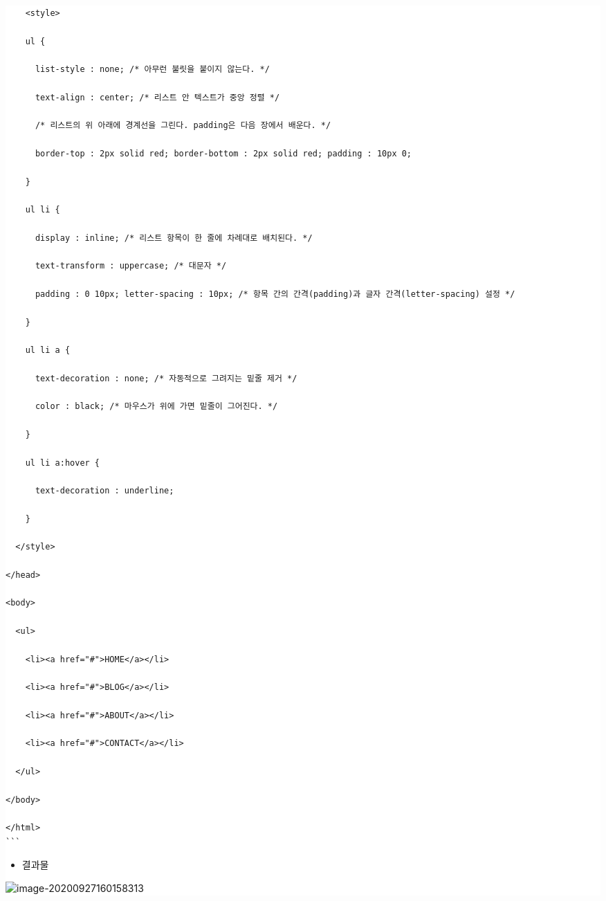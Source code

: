         <style>
    
    ​    ul {
    
    ​      list-style : none; /* 아무런 불릿을 붙이지 않는다. */
    
    ​      text-align : center; /* 리스트 안 텍스트가 중앙 정렬 */
    
    ​      /* 리스트의 위 아래에 경계선을 그린다. padding은 다음 장에서 배운다. */
    
    ​      border-top : 2px solid red; border-bottom : 2px solid red; padding : 10px 0;
    
    ​    }
    
    ​    ul li {
    
    ​      display : inline; /* 리스트 항목이 한 줄에 차례대로 배치된다. */
    
    ​      text-transform : uppercase; /* 대문자 */
    
    ​      padding : 0 10px; letter-spacing : 10px; /* 항목 간의 간격(padding)과 글자 간격(letter-spacing) 설정 */
    
    ​    }
    
    ​    ul li a {
    
    ​      text-decoration : none; /* 자동적으로 그려지는 밑줄 제거 */
    
    ​      color : black; /* 마우스가 위에 가면 밑줄이 그어진다. */ 
    
    ​    }
    
    ​    ul li a:hover {
    
    ​      text-decoration : underline;
    
    ​    }
    
      </style>
    
    </head>
    
    <body>
    
      <ul>
    
    ​    <li><a href="#">HOME</a></li>
    
    ​    <li><a href="#">BLOG</a></li>
    
    ​    <li><a href="#">ABOUT</a></li>
    
    ​    <li><a href="#">CONTACT</a></li>
    
      </ul>
    
    </body>
    
    </html>
    ```

  

  * 결과물

![image-20200927160158313](C:\Users\user\AppData\Roaming\Typora\typora-user-images\image-20200927160158313.png)
